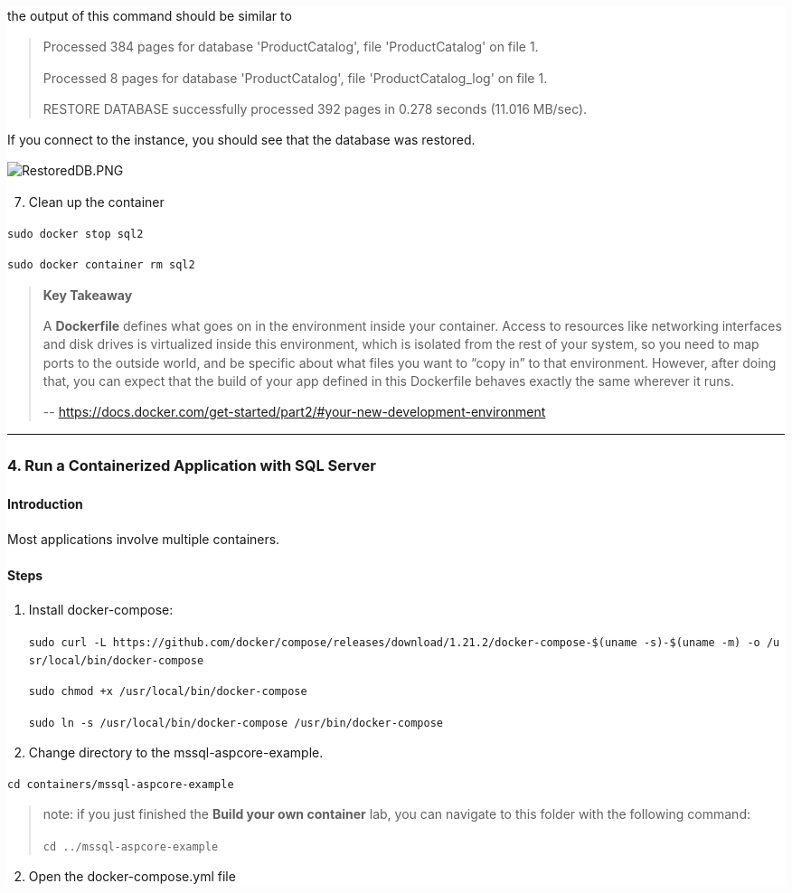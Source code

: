 the output of this command should be similar to 

>Processed 384 pages for database 'ProductCatalog', file  'ProductCatalog' on file 1.
>
>Processed 8 pages for database 'ProductCatalog', file 'ProductCatalog_log' on file 1.
>
>RESTORE DATABASE successfully processed 392 pages in 0.278 seconds (11.016 MB/sec).

If you connect to the instance, you should see that the database was restored.
 
![RestoredDB.PNG](./media/Container-RestoredDB.png)

7. Clean up the container

`sudo docker stop sql2`

`sudo docker container rm sql2`


> **Key Takeaway**
>
> A **Dockerfile** defines what goes on in the environment inside your container. Access to resources like networking interfaces and disk drives is virtualized inside this environment, which is isolated from the rest of your system, so you need to map ports to the outside world, and be specific about what files you want to “copy in” to that environment. However, after doing that, you can expect that the build of your app defined in this Dockerfile behaves exactly the same wherever it runs.
>
> -- https://docs.docker.com/get-started/part2/#your-new-development-environment
---

### 4. Run a Containerized Application with SQL Server
 
#### Introduction
  
Most applications involve multiple containers. 

#### Steps

1. Install docker-compose:

      `sudo curl -L https://github.com/docker/compose/releases/download/1.21.2/docker-compose-$(uname -s)-$(uname -m) -o /usr/local/bin/docker-compose`

      `sudo chmod +x /usr/local/bin/docker-compose`

      `sudo ln -s /usr/local/bin/docker-compose /usr/bin/docker-compose`



1. Change directory to the mssql-aspcore-example.

`cd containers/mssql-aspcore-example`

>note: if you just finished the **Build your own container** lab, you can navigate to this folder with the following command:
>
> `cd ../mssql-aspcore-example `

2. Open the docker-compose.yml file 
